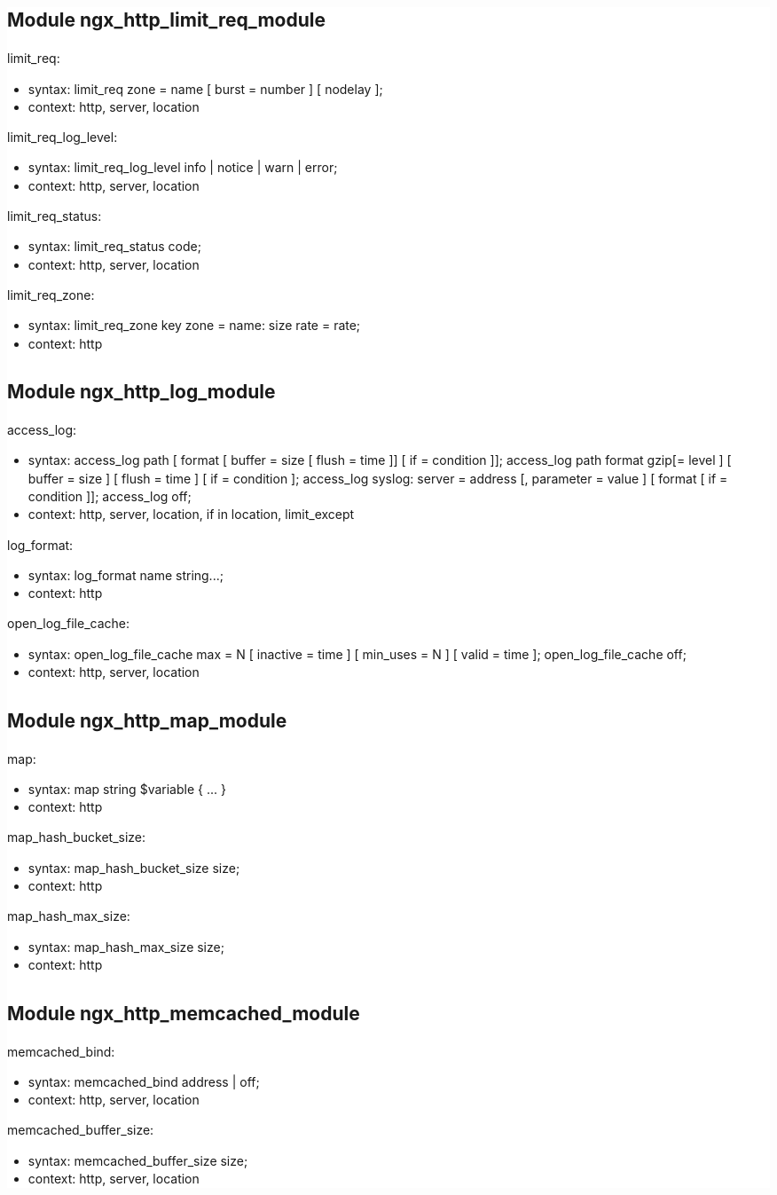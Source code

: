 ## Module ngx_http_limit_req_module
limit_req:
  - syntax: limit_req zone = name [ burst = number ] [ nodelay ];
  - context: http, server, location

limit_req_log_level:
  - syntax: limit_req_log_level info | notice | warn | error;
  - context: http, server, location

limit_req_status:
  - syntax: limit_req_status code;
  - context: http, server, location

limit_req_zone:
  - syntax: limit_req_zone key zone = name: size rate = rate;
  - context: http

## Module ngx_http_log_module
access_log:
  - syntax: access_log path [ format [ buffer = size [ flush = time ]] [ if = condition ]]; access_log path format gzip[= level ] [ buffer = size ] [ flush = time ] [ if = condition ]; access_log syslog: server = address [, parameter = value ] [ format [ if = condition ]]; access_log off;
  - context: http, server, location, if in location, limit_except

log_format:
  - syntax: log_format name string...;
  - context: http

open_log_file_cache:
  - syntax: open_log_file_cache max = N [ inactive = time ] [ min_uses = N ] [ valid = time ]; open_log_file_cache off;
  - context: http, server, location

## Module ngx_http_map_module
map:
  - syntax: map string $variable { ... }
  - context: http

map_hash_bucket_size:
  - syntax: map_hash_bucket_size size;
  - context: http

map_hash_max_size:
  - syntax: map_hash_max_size size;
  - context: http

## Module ngx_http_memcached_module
memcached_bind:
  - syntax: memcached_bind address | off;
  - context: http, server, location

memcached_buffer_size:
  - syntax: memcached_buffer_size size;
  - context: http, server, location
